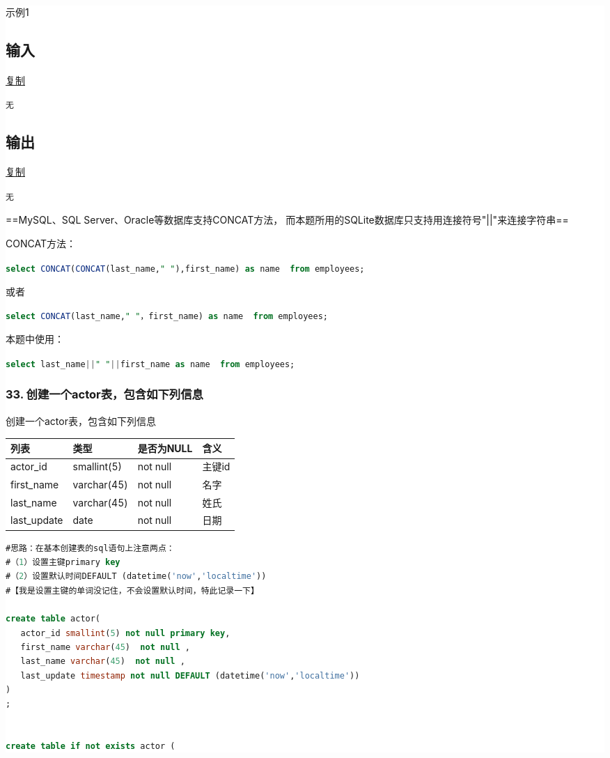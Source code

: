 示例1

## 输入

[复制](javascript:void(0);)

```
无
```

## 输出

[复制](javascript:void(0);)

```
无
```

==MySQL、SQL Server、Oracle等数据库支持CONCAT方法，
而本题所用的SQLite数据库只支持用连接符号"||"来连接字符串== 

CONCAT方法：

```sql
select CONCAT(CONCAT(last_name," "),first_name) as name  from employees;
```

或者

```sql
select CONCAT(last_name," "，first_name) as name  from employees;
```



本题中使用：

```sql
select last_name||" "||first_name as name  from employees;
```

### 33. 创建一个actor表，包含如下列信息

创建一个actor表，包含如下列信息

| 列表        | 类型        | 是否为NULL | 含义   |
| :---------- | :---------- | :--------- | :----- |
| actor_id    | smallint(5) | not null   | 主键id |
| first_name  | varchar(45) | not null   | 名字   |
| last_name   | varchar(45) | not null   | 姓氏   |
| last_update | date        | not null   | 日期   |



```sql
#思路：在基本创建表的sql语句上注意两点：
#（1）设置主键primary key
#（2）设置默认时间DEFAULT (datetime('now','localtime'))
#【我是设置主键的单词没记住，不会设置默认时间，特此记录一下】

create table actor(
   actor_id smallint(5) not null primary key,
   first_name varchar(45)  not null ,
   last_name varchar(45)  not null ,
   last_update timestamp not null DEFAULT (datetime('now','localtime'))
)
;


create table if not exists actor (
```
